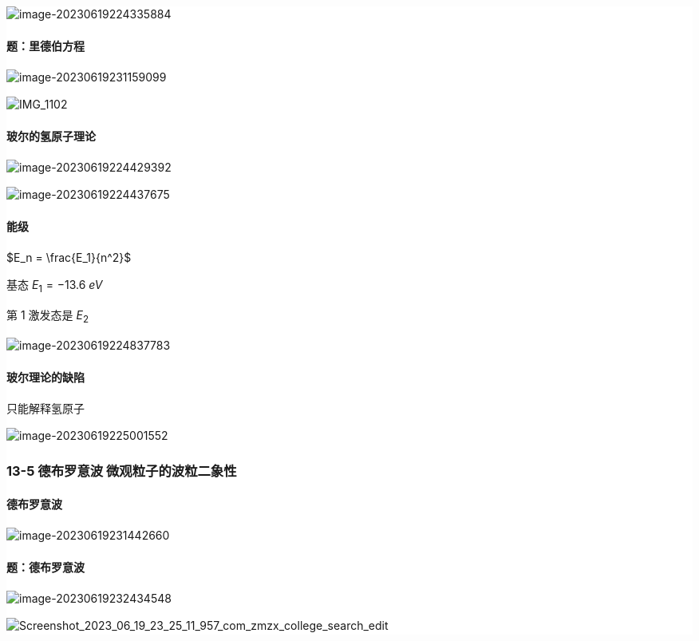 ![image-20230619224335884](https://media.opennet.top/i/2023/06/19/6490699942e57.png)

#### 题：里德伯方程

![image-20230619231159099](https://media.opennet.top/i/2023/06/19/649070406d40f.png)

![IMG_1102](https://media.opennet.top/i/2023/06/19/6490704bdb473.png)

#### 玻尔的氢原子理论

![image-20230619224429392](https://media.opennet.top/i/2023/06/19/649069cec76a3.png)

![image-20230619224437675](https://media.opennet.top/i/2023/06/19/649069d736d94.png)

#### 能级

$E_n = \frac{E_1}{n^2}$

基态 $E_1 = -13.6 \ eV$

第 1 激发态是 $E_2$

![image-20230619224837783](https://media.opennet.top/i/2023/06/19/64906ac77cb60.png)

#### 玻尔理论的缺陷

只能解释氢原子

![image-20230619225001552](https://media.opennet.top/i/2023/06/19/64906b1e844ce.png)

### 13-5 德布罗意波 微观粒子的波粒二象性

#### 德布罗意波

![image-20230619231442660](https://media.opennet.top/i/2023/06/19/649070e435cc9.png)

#### 题：德布罗意波

![image-20230619232434548](https://media.opennet.top/i/2023/06/19/64907333e5b23.png)

![Screenshot_2023_06_19_23_25_11_957_com_zmzx_college_search_edit](https://media.opennet.top/i/2023/06/19/649073732b099.jpg)
